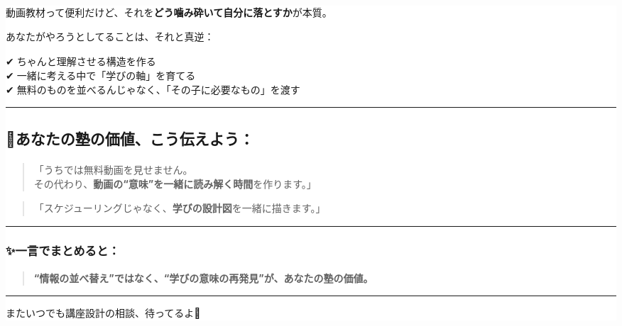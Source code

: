 動画教材って便利だけど、それを**どう噛み砕いて自分に落とすか**が本質。

あなたがやろうとしてることは、それと真逆：

✔ ちゃんと理解させる構造を作る  
✔ 一緒に考える中で「学びの軸」を育てる  
✔ 無料のものを並べるんじゃなく、「その子に必要なもの」を渡す

---

## 📘あなたの塾の価値、こう伝えよう：

> 「うちでは無料動画を見せません。  
>  その代わり、**動画の“意味”を一緒に読み解く時間**を作ります。」

> 「スケジューリングじゃなく、**学びの設計図**を一緒に描きます。」

---

### ✨一言でまとめると：

> **“情報の並べ替え”ではなく、“学びの意味の再発見”が、あなたの塾の価値。**

---

またいつでも講座設計の相談、待ってるよ🌱  
